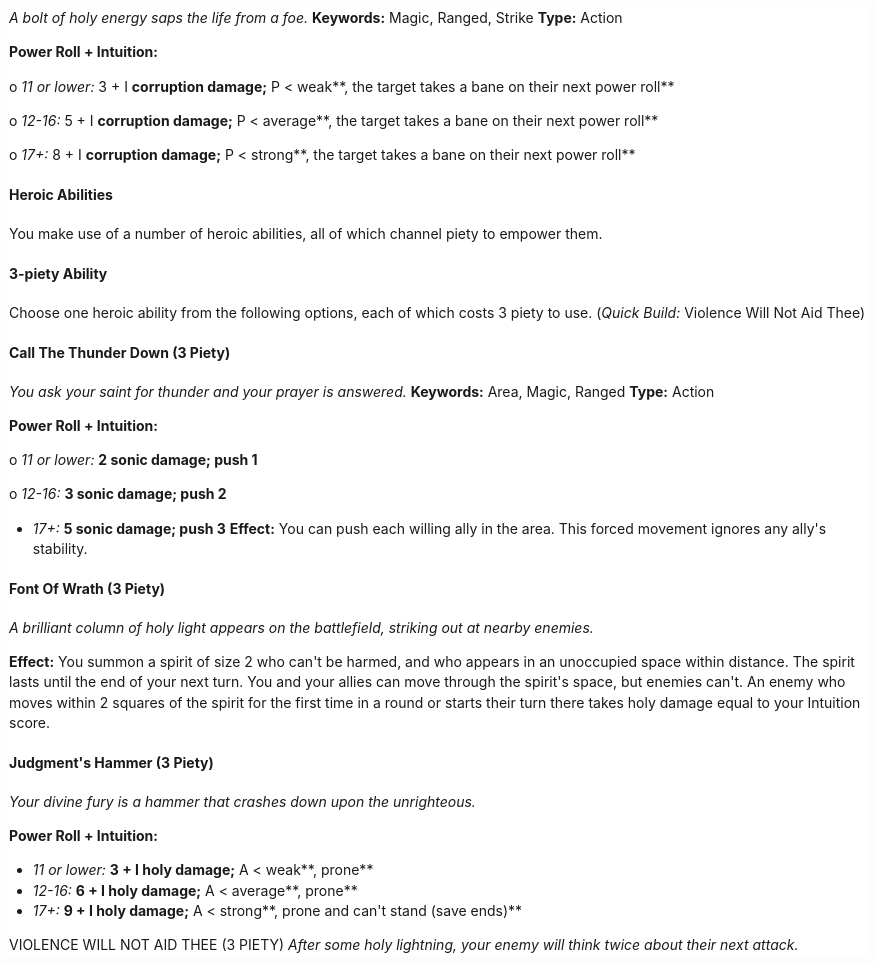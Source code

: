*A bolt of holy energy saps the life from a foe.* **Keywords:** Magic, Ranged, Strike **Type:** Action

**Power Roll + Intuition:**

o *11 or lower:* 3 + I **corruption damage;** P \< weak\*\*, the target takes a bane on their next power roll\*\*

o *12-16:* 5 + I **corruption damage;** P \< average\*\*, the target takes a bane on their next power roll\*\*

o *17+:* 8 + I **corruption damage;** P \< strong\*\*, the target takes a bane on their next power roll\*\*

#### Heroic Abilities

You make use of a number of heroic abilities, all of which channel piety to empower them.

#### 3-piety Ability

Choose one heroic ability from the following options, each of which costs 3 piety to use. (*Quick Build:* Violence Will Not Aid Thee)

#### Call The Thunder Down (3 Piety)

*You ask your saint for thunder and your prayer is answered.* **Keywords:** Area, Magic, Ranged **Type:** Action

**Power Roll + Intuition:**

o *11 or lower:* **2 sonic damage; push 1**

o *12-16:* **3 sonic damage; push 2**

- *17+:* **5 sonic damage; push 3** **Effect:** You can push each willing ally in the area. This forced movement ignores any ally's stability.

#### Font Of Wrath (3 Piety)

*A brilliant column of holy light appears on the battlefield, striking out at nearby enemies.*

**Effect:** You summon a spirit of size 2 who can't be harmed, and who appears in an unoccupied space within distance. The spirit lasts until the end of your next turn. You and your allies can move through the spirit's space, but enemies can't. An enemy who moves within 2 squares of the spirit for the first time in a round or starts their turn there takes holy damage equal to your Intuition score.

#### Judgment's Hammer (3 Piety)

*Your divine fury is a hammer that crashes down upon the unrighteous.*

**Power Roll + Intuition:**

- *11 or lower:* **3 + I holy damage;** A \< weak\*\*, prone\*\*
- *12-16:* **6 + I holy damage;** A \< average\*\*, prone\*\*
- *17+:* **9 + I holy damage;** A \< strong\*\*, prone and can't stand (save ends)\*\*

VIOLENCE WILL NOT AID THEE (3 PIETY) *After some holy lightning, your enemy will think twice about their next attack.*
